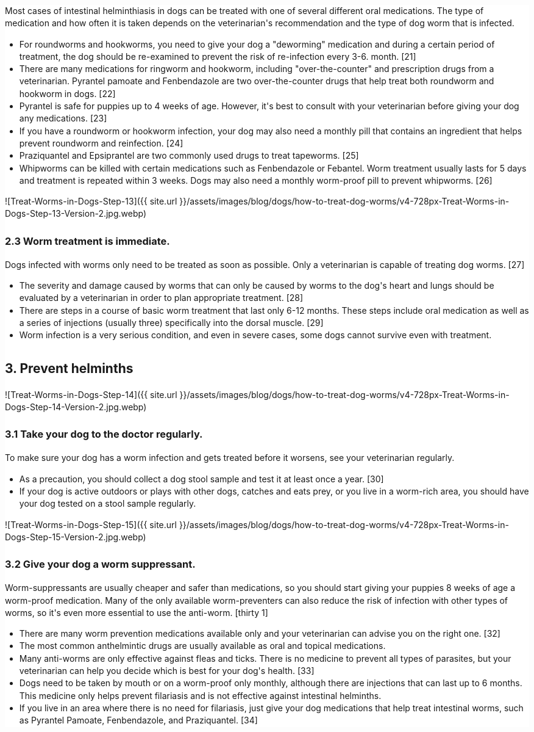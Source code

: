 Most cases of intestinal helminthiasis in dogs can be treated with one of several different oral medications. The type of medication and how often it is taken depends on the veterinarian's recommendation and the type of dog worm that is infected.
- For roundworms and hookworms, you need to give your dog a "deworming" medication and during a certain period of treatment, the dog should be re-examined to prevent the risk of re-infection every 3-6. month. [21]
- There are many medications for ringworm and hookworm, including "over-the-counter" and prescription drugs from a veterinarian. Pyrantel pamoate and Fenbendazole are two over-the-counter drugs that help treat both roundworm and hookworm in dogs. [22]
- Pyrantel is safe for puppies up to 4 weeks of age. However, it's best to consult with your veterinarian before giving your dog any medications. [23]
- If you have a roundworm or hookworm infection, your dog may also need a monthly pill that contains an ingredient that helps prevent roundworm and reinfection. [24]
- Praziquantel and Epsiprantel are two commonly used drugs to treat tapeworms. [25]
- Whipworms can be killed with certain medications such as Fenbendazole or Febantel. Worm treatment usually lasts for 5 days and treatment is repeated within 3 weeks. Dogs may also need a monthly worm-proof pill to prevent whipworms. [26]

![Treat-Worms-in-Dogs-Step-13]({{ site.url }}/assets/images/blog/dogs/how-to-treat-dog-worms/v4-728px-Treat-Worms-in-Dogs-Step-13-Version-2.jpg.webp)

### 2.3 Worm treatment is immediate. 

Dogs infected with worms only need to be treated as soon as possible. Only a veterinarian is capable of treating dog worms. [27]
- The severity and damage caused by worms that can only be caused by worms to the dog's heart and lungs should be evaluated by a veterinarian in order to plan appropriate treatment. [28]
- There are steps in a course of basic worm treatment that last only 6-12 months. These steps include oral medication as well as a series of injections (usually three) specifically into the dorsal muscle. [29]
- Worm infection is a very serious condition, and even in severe cases, some dogs cannot survive even with treatment.

## 3. Prevent helminths

![Treat-Worms-in-Dogs-Step-14]({{ site.url }}/assets/images/blog/dogs/how-to-treat-dog-worms/v4-728px-Treat-Worms-in-Dogs-Step-14-Version-2.jpg.webp)

### 3.1 Take your dog to the doctor regularly. 

To make sure your dog has a worm infection and gets treated before it worsens, see your veterinarian regularly.
- As a precaution, you should collect a dog stool sample and test it at least once a year. [30]
- If your dog is active outdoors or plays with other dogs, catches and eats prey, or you live in a worm-rich area, you should have your dog tested on a stool sample regularly.

![Treat-Worms-in-Dogs-Step-15]({{ site.url }}/assets/images/blog/dogs/how-to-treat-dog-worms/v4-728px-Treat-Worms-in-Dogs-Step-15-Version-2.jpg.webp)

### 3.2 Give your dog a worm suppressant. 

Worm-suppressants are usually cheaper and safer than medications, so you should start giving your puppies 8 weeks of age a worm-proof medication. Many of the only available worm-preventers can also reduce the risk of infection with other types of worms, so it's even more essential to use the anti-worm. [thirty 1]
- There are many worm prevention medications available only and your veterinarian can advise you on the right one. [32]
- The most common anthelmintic drugs are usually available as oral and topical medications.
- Many anti-worms are only effective against fleas and ticks. There is no medicine to prevent all types of parasites, but your veterinarian can help you decide which is best for your dog's health. [33]
- Dogs need to be taken by mouth or on a worm-proof only monthly, although there are injections that can last up to 6 months. This medicine only helps prevent filariasis and is not effective against intestinal helminths.
- If you live in an area where there is no need for filariasis, just give your dog medications that help treat intestinal worms, such as Pyrantel Pamoate, Fenbendazole, and Praziquantel. [34]